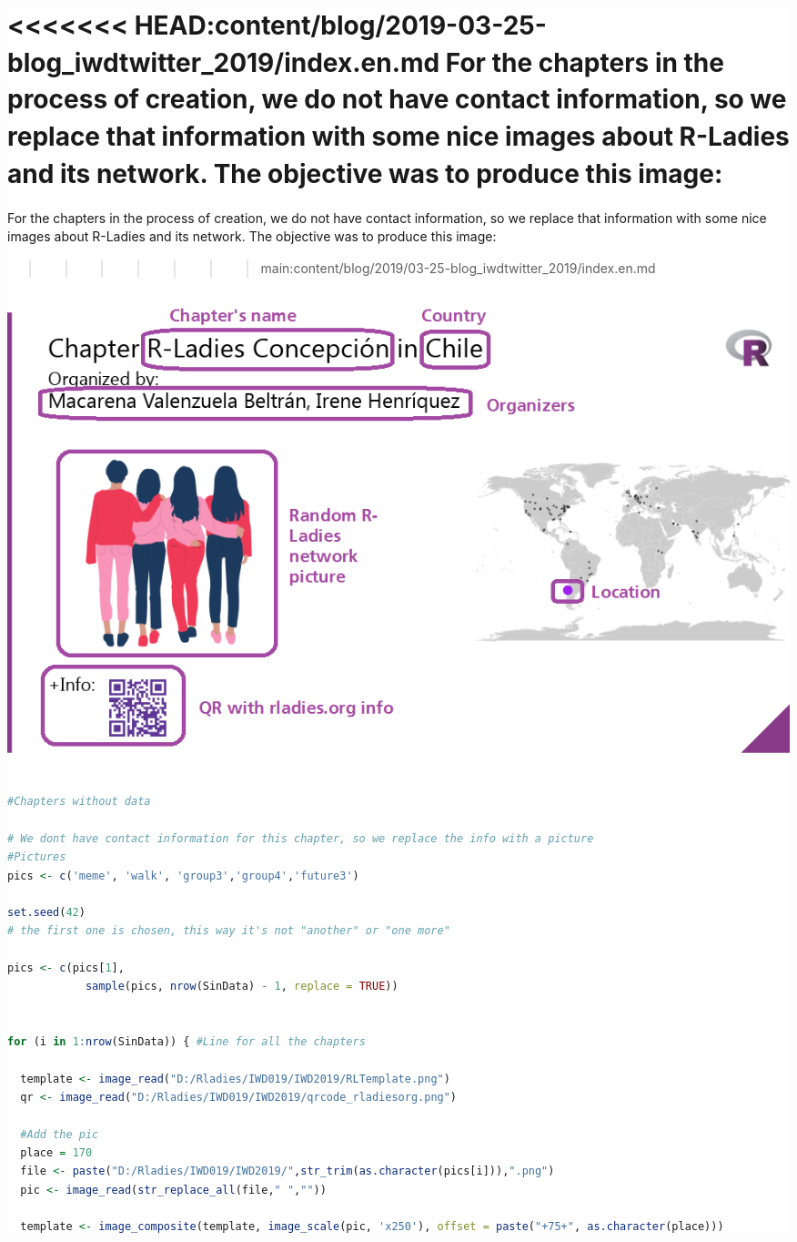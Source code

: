 <<<<<<< HEAD:content/blog/2019-03-25-blog_iwdtwitter_2019/index.en.md
For the chapters in the process of creation, we do not have contact information, so we replace that information with some nice images about R-Ladies and its network.
The objective was to produce this image:
=======
For the chapters in the process of creation, we do not have contact information, so we replace that information with some nice images about R-Ladies and its network. The objective was to produce this image:
>>>>>>> main:content/blog/2019/03-25-blog_iwdtwitter_2019/index.en.md

![](NewChapterPrototype.png)

```r
#Chapters without data

# We dont have contact information for this chapter, so we replace the info with a picture
#Pictures
pics <- c('meme', 'walk', 'group3','group4','future3')

set.seed(42)
# the first one is chosen, this way it's not "another" or "one more"

pics <- c(pics[1],
           	sample(pics, nrow(SinData) - 1, replace = TRUE))


for (i in 1:nrow(SinData)) { #Line for all the chapters

  template <- image_read("D:/Rladies/IWD019/IWD2019/RLTemplate.png")
  qr <- image_read("D:/Rladies/IWD019/IWD2019/qrcode_rladiesorg.png")

  #Add the pic
  place = 170
  file <- paste("D:/Rladies/IWD019/IWD2019/",str_trim(as.character(pics[i])),".png")
  pic <- image_read(str_replace_all(file," ",""))

  template <- image_composite(template, image_scale(pic, 'x250'), offset = paste("+75+", as.character(place)))
```